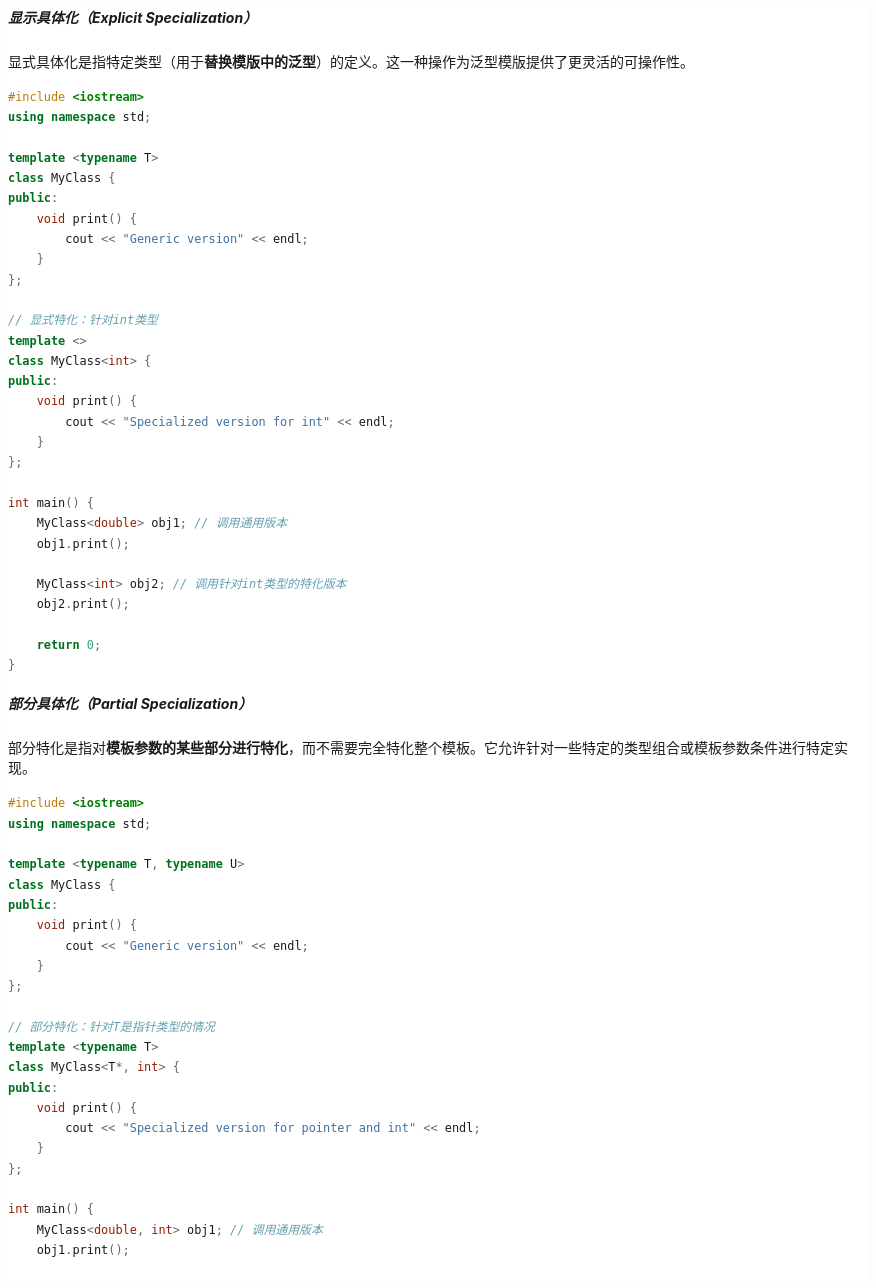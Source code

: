 ##### 显示具体化（Explicit Specialization）

显式具体化是指特定类型（用于**替换模版中的泛型**）的定义。这一种操作为泛型模版提供了更灵活的可操作性。

```C++
#include <iostream>
using namespace std;

template <typename T>
class MyClass {
public:
    void print() {
        cout << "Generic version" << endl;
    }
};

// 显式特化：针对int类型
template <>
class MyClass<int> {
public:
    void print() {
        cout << "Specialized version for int" << endl;
    }
};

int main() {
    MyClass<double> obj1; // 调用通用版本
    obj1.print();
    
    MyClass<int> obj2; // 调用针对int类型的特化版本
    obj2.print();

    return 0;
}

```

##### 部分具体化（Partial Specialization）

部分特化是指对**模板参数的某些部分进行特化**，而不需要完全特化整个模板。它允许针对一些特定的类型组合或模板参数条件进行特定实现。

```C++
#include <iostream>
using namespace std;

template <typename T, typename U>
class MyClass {
public:
    void print() {
        cout << "Generic version" << endl;
    }
};

// 部分特化：针对T是指针类型的情况
template <typename T>
class MyClass<T*, int> {
public:
    void print() {
        cout << "Specialized version for pointer and int" << endl;
    }
};

int main() {
    MyClass<double, int> obj1; // 调用通用版本
    obj1.print();
    
```